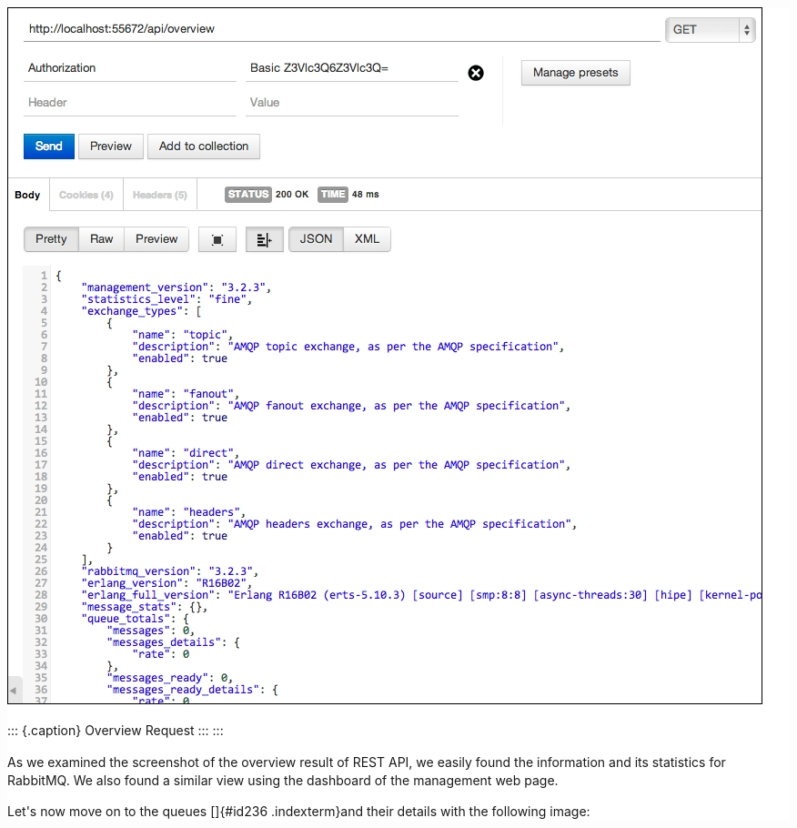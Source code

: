 ![](https://raw.githubusercontent.com/fenago/rabbitmq-jupyterlab/master/images/images_mastering/image12_chapter6.jpg)

::: {.caption}
Overview Request
:::
:::

As we examined the screenshot of the overview result of REST API, we
easily found the information and its statistics for RabbitMQ. We also
found a similar view using the dashboard of the management web page.

Let\'s now move on to the queues []{#id236 .indexterm}and their details
with the following image:
